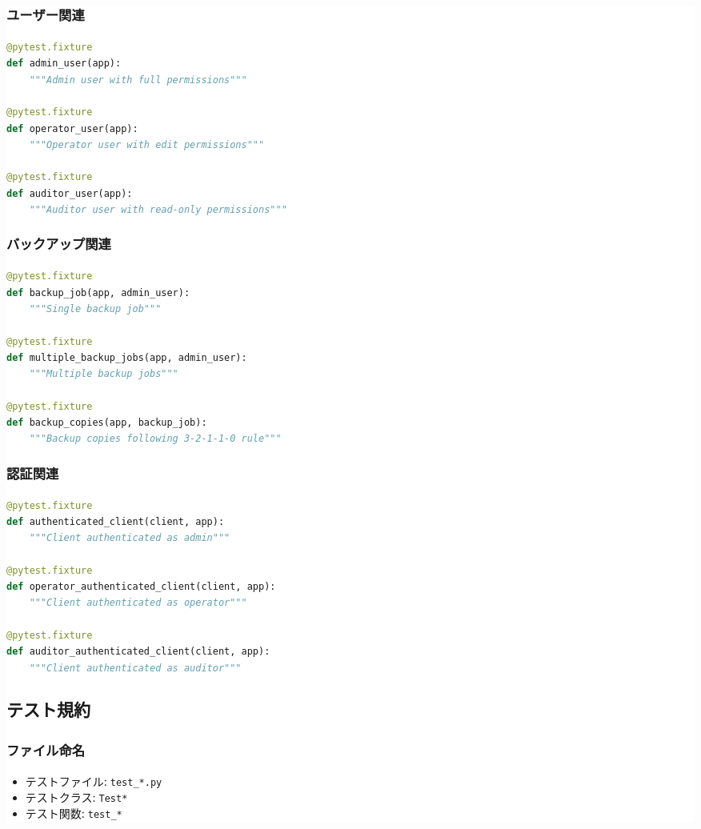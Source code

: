 
### ユーザー関連
```python
@pytest.fixture
def admin_user(app):
    """Admin user with full permissions"""

@pytest.fixture
def operator_user(app):
    """Operator user with edit permissions"""

@pytest.fixture
def auditor_user(app):
    """Auditor user with read-only permissions"""
```

### バックアップ関連
```python
@pytest.fixture
def backup_job(app, admin_user):
    """Single backup job"""

@pytest.fixture
def multiple_backup_jobs(app, admin_user):
    """Multiple backup jobs"""

@pytest.fixture
def backup_copies(app, backup_job):
    """Backup copies following 3-2-1-1-0 rule"""
```

### 認証関連
```python
@pytest.fixture
def authenticated_client(client, app):
    """Client authenticated as admin"""

@pytest.fixture
def operator_authenticated_client(client, app):
    """Client authenticated as operator"""

@pytest.fixture
def auditor_authenticated_client(client, app):
    """Client authenticated as auditor"""
```

## テスト規約

### ファイル命名
- テストファイル: `test_*.py`
- テストクラス: `Test*`
- テスト関数: `test_*`
